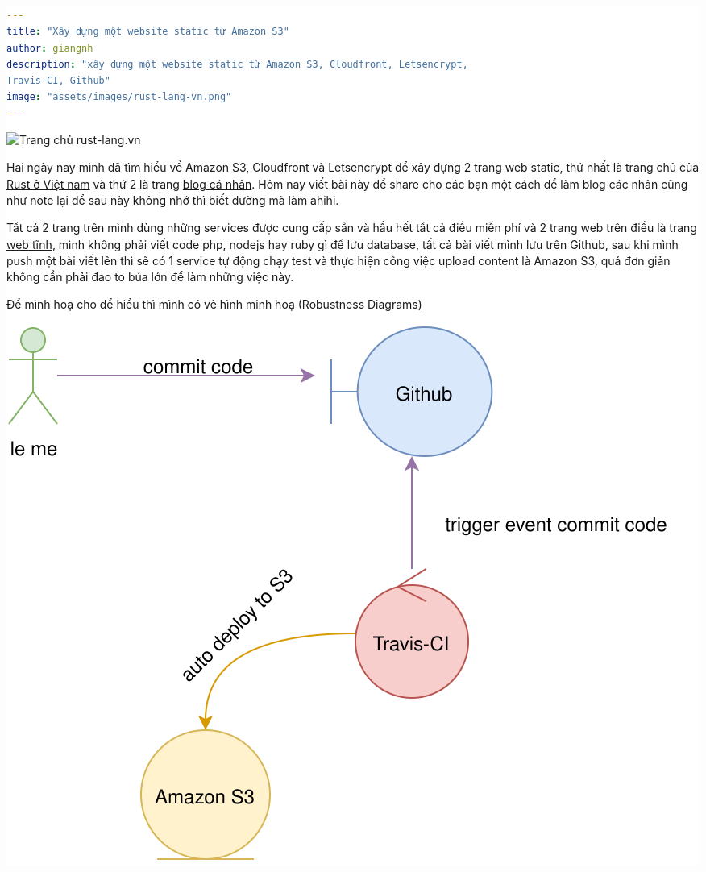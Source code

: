 ```yaml
---
title: "Xây dựng một website static từ Amazon S3"
author: giangnh
description: "xây dựng một website static từ Amazon S3, Cloudfront, Letsencrypt,
Travis-CI, Github"
image: "assets/images/rust-lang-vn.png"
---
```


![Trang chủ rust-lang.vn](https://s3-ap-southeast-1.amazonaws.com/kipalog.com/cj5j4x304f_Screen%20Shot%202016-12-19%20at%205.27.10%20PM.png)


Hai ngày nay mình đã tìm hiểu về Amazon S3, Cloudfront và Letsencrypt để xây dựng 2 trang web static, thứ nhất là trang chủ của [Rust ở Việt nam](https://rust-lang.vn/) và thứ 2 là trang [blog cá nhân](https://giangnh.me/). Hôm nay viết bài này để share cho các bạn một cách để làm blog các nhân cũng như note lại để sau này không nhớ thì biết đường mà làm ahihi. 

Tẩt cả 2 trang trên mình dùng những services được cung cấp sẳn và hầu hết tẩt cả điều miễn phí và 2 trang web trên điều là trang [web tĩnh](https://en.wikipedia.org/wiki/Static_web_page), mình không phải viết code php, nodejs hay ruby gì để lưu database, tất cả bài viết mình lưu trên Github, sau khi mình push một bài viết lên thì sẽ có 1 service tự động chạy test và thực hiện công việc upload content là Amazon S3, quá đơn giản không cần phải đao to búa lớn để làm những việc này.

Để mình hoạ cho dể hiểu thì mình có vẻ hình minh hoạ (Robustness Diagrams)

![Robustness diagrams](/assets/images/example_robustnest_diagrams.svg)
